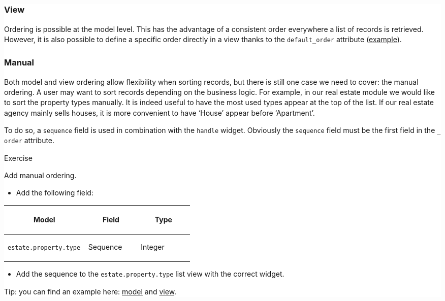 ### View

Ordering is possible at the model level. This has the advantage of a
consistent order everywhere a list of records is retrieved. However, it is
also possible to define a specific order directly in a view thanks to the
`default_order` attribute
([example](https://github.com/odoo/odoo/blob/892dd6860733c46caf379fd36f57219082331b66/addons/crm/report/crm_activity_report_views.xml#L30)).

### Manual

Both model and view ordering allow flexibility when sorting records, but there
is still one case we need to cover: the manual ordering. A user may want to
sort records depending on the business logic. For example, in our real estate
module we would like to sort the property types manually. It is indeed useful
to have the most used types appear at the top of the list. If our real estate
agency mainly sells houses, it is more convenient to have ‘House’ appear
before ‘Apartment’.

To do so, a `sequence` field is used in combination with the `handle` widget.
Obviously the `sequence` field must be the first field in the `_order`
attribute.

<div class="alert alert-dark">
<p class="alert-title">
Exercise</p><p>Add manual ordering.</p>
<ul>
<li><p>Add the following field:</p></li>
</ul>
<table class="table docutils">
<colgroup>
<col style="width: 43%"/>
<col style="width: 28%"/>
<col style="width: 28%"/>
</colgroup>
<thead>
<tr class="row-odd"><th class="head"><p>Model</p></th>
<th class="head"><p>Field</p></th>
<th class="head"><p>Type</p></th>
</tr>
</thead>
<tbody>
<tr class="row-even"><td><p><code>estate.property.type</code></p></td>
<td><p>Sequence</p></td>
<td><p>Integer</p></td>
</tr>
</tbody>
</table>
<ul>
<li><p>Add the sequence to the <code>estate.property.type</code> list view with the correct widget.</p></li>
</ul>
<p>Tip: you can find an example here:
<a href="https://github.com/odoo/odoo/blob/892dd6860733c46caf379fd36f57219082331b66/addons/crm/models/crm_stage.py#L36">model</a>
and
<a href="https://github.com/odoo/odoo/blob/892dd6860733c46caf379fd36f57219082331b66/addons/crm/views/crm_stage_views.xml#L23">view</a>.</p>
</div>
